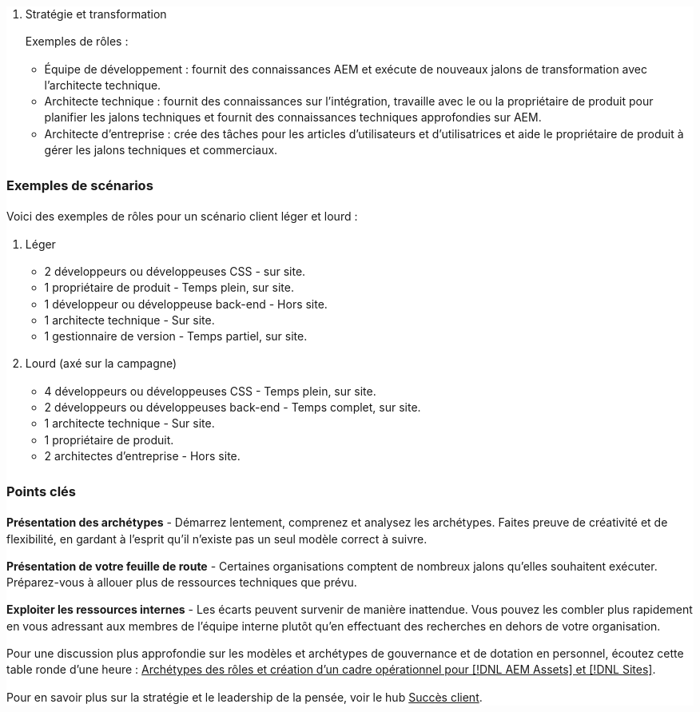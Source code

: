 1. Stratégie et transformation

   Exemples de rôles :

   * Équipe de développement : fournit des connaissances AEM et exécute de nouveaux jalons de transformation avec l’architecte technique.
   * Architecte technique : fournit des connaissances sur l’intégration, travaille avec le ou la propriétaire de produit pour planifier les jalons techniques et fournit des connaissances techniques approfondies sur AEM.
   * Architecte d’entreprise : crée des tâches pour les articles d’utilisateurs et d’utilisatrices et aide le propriétaire de produit à gérer les jalons techniques et commerciaux.

### Exemples de scénarios

Voici des exemples de rôles pour un scénario client léger et lourd :

1. Léger

   * 2 développeurs ou développeuses CSS - sur site.
   * 1 propriétaire de produit - Temps plein, sur site.
   * 1 développeur ou développeuse back-end - Hors site.
   * 1 architecte technique - Sur site.
   * 1 gestionnaire de version - Temps partiel, sur site.

1. Lourd (axé sur la campagne)

   * 4 développeurs ou développeuses CSS - Temps plein, sur site.
   * 2 développeurs ou développeuses back-end - Temps complet, sur site.
   * 1 architecte technique - Sur site.
   * 1 propriétaire de produit.
   * 2 architectes d’entreprise - Hors site.

### Points clés

**Présentation des archétypes** - Démarrez lentement, comprenez et analysez les archétypes. Faites preuve de créativité et de flexibilité, en gardant à l’esprit qu’il n’existe pas un seul modèle correct à suivre.

**Présentation de votre feuille de route** - Certaines organisations comptent de nombreux jalons qu’elles souhaitent exécuter. Préparez-vous à allouer plus de ressources techniques que prévu.

**Exploiter les ressources internes** - Les écarts peuvent survenir de manière inattendue. Vous pouvez les combler plus rapidement en vous adressant aux membres de l’équipe interne plutôt qu’en effectuant des recherches en dehors de votre organisation.

Pour une discussion plus approfondie sur les modèles et archétypes de gouvernance et de dotation en personnel, écoutez cette table ronde d’une heure : [Archétypes des rôles et création d’un cadre opérationnel pour  [!DNL AEM Assets]  et  [!DNL Sites]](https://adobecustomersuccess.adobeconnect.com/p8ml5nmy0758mp4/).

Pour en savoir plus sur la stratégie et le leadership de la pensée, voir le hub [Succès client](https://experienceleague.adobe.com/docs/customer-success/customer-success/overview.html?lang=fr).
